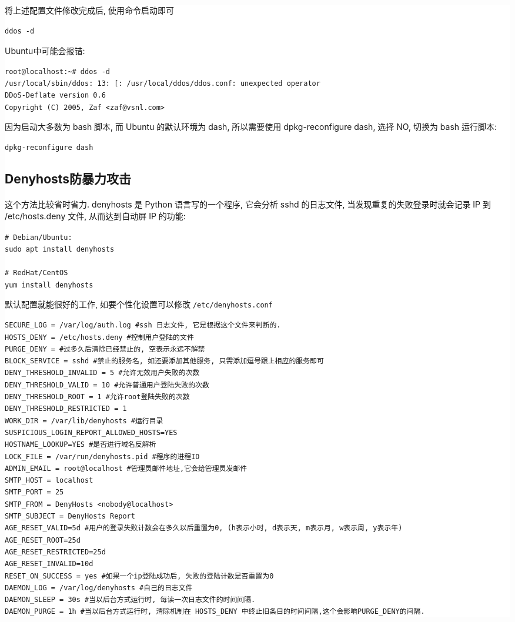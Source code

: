 将上述配置文件修改完成后, 使用命令启动即可

```
ddos -d
```

Ubuntu中可能会报错: 

```shell
root@localhost:~# ddos -d
/usr/local/sbin/ddos: 13: [: /usr/local/ddos/ddos.conf: unexpected operator
DDoS-Deflate version 0.6
Copyright (C) 2005, Zaf <zaf@vsnl.com>
```

因为启动大多数为 bash 脚本, 而 Ubuntu 的默认环境为 dash, 所以需要使用 dpkg-reconfigure dash, 选择 NO, 切换为 bash 运行脚本: 

```
dpkg-reconfigure dash
```

## Denyhosts防暴力攻击

这个方法比较省时省力. denyhosts 是 Python 语言写的一个程序, 它会分析 sshd 的日志文件, 当发现重复的失败登录时就会记录 IP 到 /etc/hosts.deny 文件, 从而达到自动屏 IP 的功能: 
```shell
# Debian/Ubuntu: 
sudo apt install denyhosts
 
# RedHat/CentOS
yum install denyhosts
```

默认配置就能很好的工作, 如要个性化设置可以修改 `/etc/denyhosts.conf`

```
SECURE_LOG = /var/log/auth.log #ssh 日志文件, 它是根据这个文件来判断的. 
HOSTS_DENY = /etc/hosts.deny #控制用户登陆的文件
PURGE_DENY = #过多久后清除已经禁止的, 空表示永远不解禁
BLOCK_SERVICE = sshd #禁止的服务名, 如还要添加其他服务, 只需添加逗号跟上相应的服务即可
DENY_THRESHOLD_INVALID = 5 #允许无效用户失败的次数
DENY_THRESHOLD_VALID = 10 #允许普通用户登陆失败的次数
DENY_THRESHOLD_ROOT = 1 #允许root登陆失败的次数
DENY_THRESHOLD_RESTRICTED = 1
WORK_DIR = /var/lib/denyhosts #运行目录
SUSPICIOUS_LOGIN_REPORT_ALLOWED_HOSTS=YES
HOSTNAME_LOOKUP=YES #是否进行域名反解析
LOCK_FILE = /var/run/denyhosts.pid #程序的进程ID
ADMIN_EMAIL = root@localhost #管理员邮件地址,它会给管理员发邮件
SMTP_HOST = localhost
SMTP_PORT = 25
SMTP_FROM = DenyHosts <nobody@localhost>
SMTP_SUBJECT = DenyHosts Report
AGE_RESET_VALID=5d #用户的登录失败计数会在多久以后重置为0, (h表示小时, d表示天, m表示月, w表示周, y表示年)
AGE_RESET_ROOT=25d
AGE_RESET_RESTRICTED=25d
AGE_RESET_INVALID=10d
RESET_ON_SUCCESS = yes #如果一个ip登陆成功后, 失败的登陆计数是否重置为0
DAEMON_LOG = /var/log/denyhosts #自己的日志文件
DAEMON_SLEEP = 30s #当以后台方式运行时, 每读一次日志文件的时间间隔. 
DAEMON_PURGE = 1h #当以后台方式运行时, 清除机制在 HOSTS_DENY 中终止旧条目的时间间隔,这个会影响PURGE_DENY的间隔. 
```
